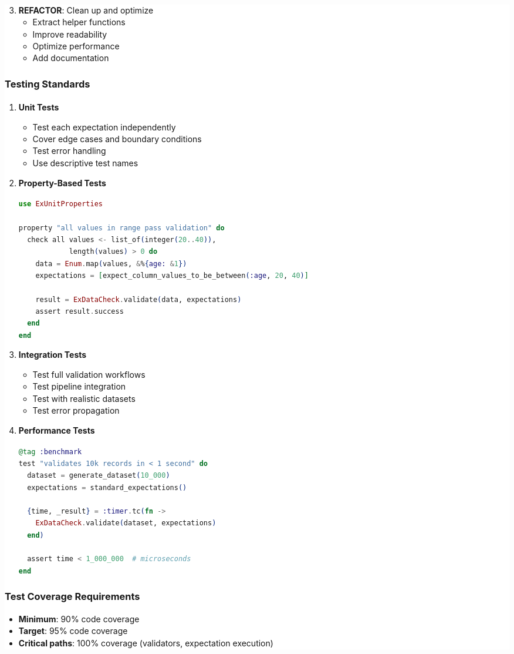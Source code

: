 3. **REFACTOR**: Clean up and optimize
   - Extract helper functions
   - Improve readability
   - Optimize performance
   - Add documentation

### Testing Standards

1. **Unit Tests**
   - Test each expectation independently
   - Cover edge cases and boundary conditions
   - Test error handling
   - Use descriptive test names

2. **Property-Based Tests**
   ```elixir
   use ExUnitProperties

   property "all values in range pass validation" do
     check all values <- list_of(integer(20..40)),
               length(values) > 0 do
       data = Enum.map(values, &%{age: &1})
       expectations = [expect_column_values_to_be_between(:age, 20, 40)]

       result = ExDataCheck.validate(data, expectations)
       assert result.success
     end
   end
   ```

3. **Integration Tests**
   - Test full validation workflows
   - Test pipeline integration
   - Test with realistic datasets
   - Test error propagation

4. **Performance Tests**
   ```elixir
   @tag :benchmark
   test "validates 10k records in < 1 second" do
     dataset = generate_dataset(10_000)
     expectations = standard_expectations()

     {time, _result} = :timer.tc(fn ->
       ExDataCheck.validate(dataset, expectations)
     end)

     assert time < 1_000_000  # microseconds
   end
   ```

### Test Coverage Requirements

- **Minimum**: 90% code coverage
- **Target**: 95% code coverage
- **Critical paths**: 100% coverage (validators, expectation execution)
